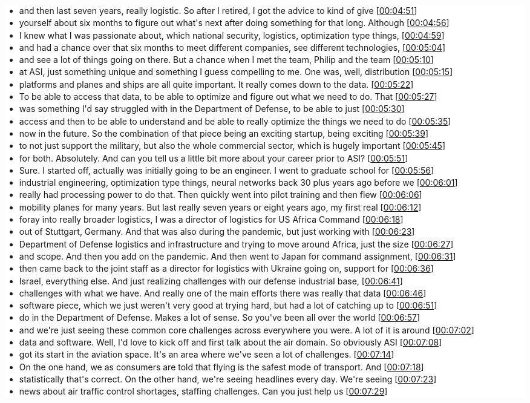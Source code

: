 *  and then last seven years, really logistic. So after I retired, I got the advice to kind of give [[00:04:51](https://www.youtube.com/watch?v=boG78ZxL0OE&t=291.36s)]
*  yourself about six months to figure out what's next after doing something for that long. Although [[00:04:56](https://www.youtube.com/watch?v=boG78ZxL0OE&t=296.0s)]
*  I knew what I was passionate about, which national security, logistics, optimization type things, [[00:04:59](https://www.youtube.com/watch?v=boG78ZxL0OE&t=299.92s)]
*  and had a chance over that six months to meet different companies, see different technologies, [[00:05:04](https://www.youtube.com/watch?v=boG78ZxL0OE&t=304.72s)]
*  and see a lot of things going on there. But a chance when I met the team, Philip and the team [[00:05:10](https://www.youtube.com/watch?v=boG78ZxL0OE&t=310.24s)]
*  at ASI, just something unique and something I guess compelling to me. One was, well, distribution [[00:05:15](https://www.youtube.com/watch?v=boG78ZxL0OE&t=315.36s)]
*  platforms and planes and ships are all quite important. It really comes down to the data. [[00:05:22](https://www.youtube.com/watch?v=boG78ZxL0OE&t=322.88s)]
*  To be able to access that data, to be able to optimize and figure out what we need to do. That [[00:05:27](https://www.youtube.com/watch?v=boG78ZxL0OE&t=327.12s)]
*  was something I'd say struggled with in the Department of Defense, to be able to just [[00:05:30](https://www.youtube.com/watch?v=boG78ZxL0OE&t=330.64000000000004s)]
*  access and then to be able to understand and be able to really optimize the things we need to do [[00:05:35](https://www.youtube.com/watch?v=boG78ZxL0OE&t=335.44s)]
*  now in the future. So the combination of that piece being an exciting startup, being exciting [[00:05:39](https://www.youtube.com/watch?v=boG78ZxL0OE&t=339.44s)]
*  to not just support the military, but also the whole commercial sector, which is hugely important [[00:05:45](https://www.youtube.com/watch?v=boG78ZxL0OE&t=345.6s)]
*  for both. Absolutely. And can you tell us a little bit more about your career prior to ASI? [[00:05:51](https://www.youtube.com/watch?v=boG78ZxL0OE&t=351.20000000000005s)]
*  Sure. I started off, actually was initially going to be an engineer. I went to graduate school for [[00:05:56](https://www.youtube.com/watch?v=boG78ZxL0OE&t=356.08s)]
*  industrial engineering, optimization type things, neural networks back 30 plus years ago before we [[00:06:01](https://www.youtube.com/watch?v=boG78ZxL0OE&t=361.44s)]
*  really had processing power to do that. Then quickly went into pilot training and then flew [[00:06:06](https://www.youtube.com/watch?v=boG78ZxL0OE&t=366.32s)]
*  mobility planes for many years. But last really seven years or eight years ago, my first real [[00:06:12](https://www.youtube.com/watch?v=boG78ZxL0OE&t=372.08s)]
*  foray into really broader logistics, I was a director of logistics for US Africa Command [[00:06:18](https://www.youtube.com/watch?v=boG78ZxL0OE&t=378.4s)]
*  out of Stuttgart, Germany. And that was also during the pandemic, but just working with [[00:06:23](https://www.youtube.com/watch?v=boG78ZxL0OE&t=383.12s)]
*  Department of Defense logistics and infrastructure and trying to move around Africa, just the size [[00:06:27](https://www.youtube.com/watch?v=boG78ZxL0OE&t=387.76s)]
*  and scope. And then you add on the pandemic. And then went to Japan for command assignment, [[00:06:31](https://www.youtube.com/watch?v=boG78ZxL0OE&t=391.76s)]
*  then came back to the joint staff as a director for logistics with Ukraine going on, support for [[00:06:36](https://www.youtube.com/watch?v=boG78ZxL0OE&t=396.32s)]
*  Israel, everything else. And just realizing challenges with our defense industrial base, [[00:06:41](https://www.youtube.com/watch?v=boG78ZxL0OE&t=401.36s)]
*  challenges with what we have. And really one of the main efforts there was really that data [[00:06:46](https://www.youtube.com/watch?v=boG78ZxL0OE&t=406.72s)]
*  software piece, which we just weren't very good at trying hard, but had a lot of catching up to [[00:06:51](https://www.youtube.com/watch?v=boG78ZxL0OE&t=411.92s)]
*  do in the Department of Defense. Makes a lot of sense. So you've been all over the world [[00:06:57](https://www.youtube.com/watch?v=boG78ZxL0OE&t=417.92s)]
*  and we're just seeing these common core challenges across everywhere you were. A lot of it is around [[00:07:02](https://www.youtube.com/watch?v=boG78ZxL0OE&t=422.64000000000004s)]
*  data and software. Well, I'd love to kick off and first talk about the air domain. So obviously ASI [[00:07:08](https://www.youtube.com/watch?v=boG78ZxL0OE&t=428.16s)]
*  got its start in the aviation space. It's an area where we've seen a lot of challenges. [[00:07:14](https://www.youtube.com/watch?v=boG78ZxL0OE&t=434.08000000000004s)]
*  On the one hand, we as consumers are told that flying is the safest mode of transport. And [[00:07:18](https://www.youtube.com/watch?v=boG78ZxL0OE&t=438.96s)]
*  statistically that's correct. On the other hand, we're seeing headlines every day. We're seeing [[00:07:23](https://www.youtube.com/watch?v=boG78ZxL0OE&t=443.68s)]
*  news about air traffic control shortages, staffing challenges. Can you just help us [[00:07:29](https://www.youtube.com/watch?v=boG78ZxL0OE&t=449.44s)]